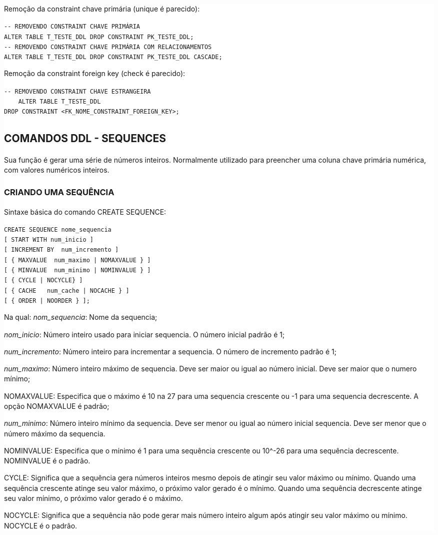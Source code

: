 Remoção da constraint chave primária (unique é parecido):
```
-- REMOVENDO CONSTRAINT CHAVE PRIMÁRIA
ALTER TABLE T_TESTE_DDL DROP CONSTRAINT PK_TESTE_DDL;
-- REMOVENDO CONSTRAINT CHAVE PRIMÁRIA COM RELACIONAMENTOS
ALTER TABLE T_TESTE_DDL DROP CONSTRAINT PK_TESTE_DDL CASCADE;
```

Remoção da constraint foreign key (check é parecido):
```
-- REMOVENDO CONSTRAINT CHAVE ESTRANGEIRA
    ALTER TABLE T_TESTE_DDL
DROP CONSTRAINT <FK_NOME_CONSTRAINT_FOREIGN_KEY>;
```

## COMANDOS DDL - SEQUENCES
Sua função é gerar uma série de números inteiros. Normalmente utilizado para preencher uma coluna chave primária numérica, com valores numéricos inteiros.

### CRIANDO UMA SEQUÊNCIA
Sintaxe básica do comando CREATE SEQUENCE:
```
CREATE SEQUENCE nome_sequencia
[ START WITH num_inicio ]
[ INCREMENT BY  num_incremento ]
[ { MAXVALUE  num_maximo | NOMAXVALUE } ]
[ { MINVALUE  num_minimo | NOMINVALUE } ]
[ { CYCLE | NOCYCLE} ]
[ { CACHE   num_cache | NOCACHE } ]
[ { ORDER | NOORDER } ];
```
Na qual:
*nom_sequencia*: Nome da sequencia;

*nom_inicio*: Número inteiro usado para iniciar sequencia. O número inicial padrão é 1;

*num_incremento*: Número inteiro para incrementar a sequencia. O número de incremento padrão é 1;

*num_maximo*: Número inteiro máximo de sequencia. Deve ser maior ou igual ao número inicial. Deve ser maior que o numero mínimo;

NOMAXVALUE: Especifica que o máximo é 10 na 27 para uma sequencia crescente ou -1 para uma sequencia decrescente. A opção NOMAXVALUE é padrão;

*num_minimo*: Número inteiro mínimo da sequencia. Deve ser menor ou igual ao número inicial sequencia. Deve ser menor que o número máximo da sequencia.

NOMINVALUE: Especifica que o mínimo é 1 para uma sequência crescente ou 10^-26 para uma sequência decrescente. NOMINVALUE é o padrão.
 
CYCLE: Significa que a sequência gera números inteiros mesmo depois de atingir seu valor máximo ou mínimo. Quando uma sequência crescente atinge seu valor máximo, o próximo valor gerado é o mínimo. Quando uma sequência decrescente atinge seu valor mínimo, o próximo valor gerado é o máximo.
 
NOCYCLE: Significa que a sequência não pode gerar mais número inteiro algum após atingir seu valor máximo ou mínimo. NOCYCLE é o padrão.
 